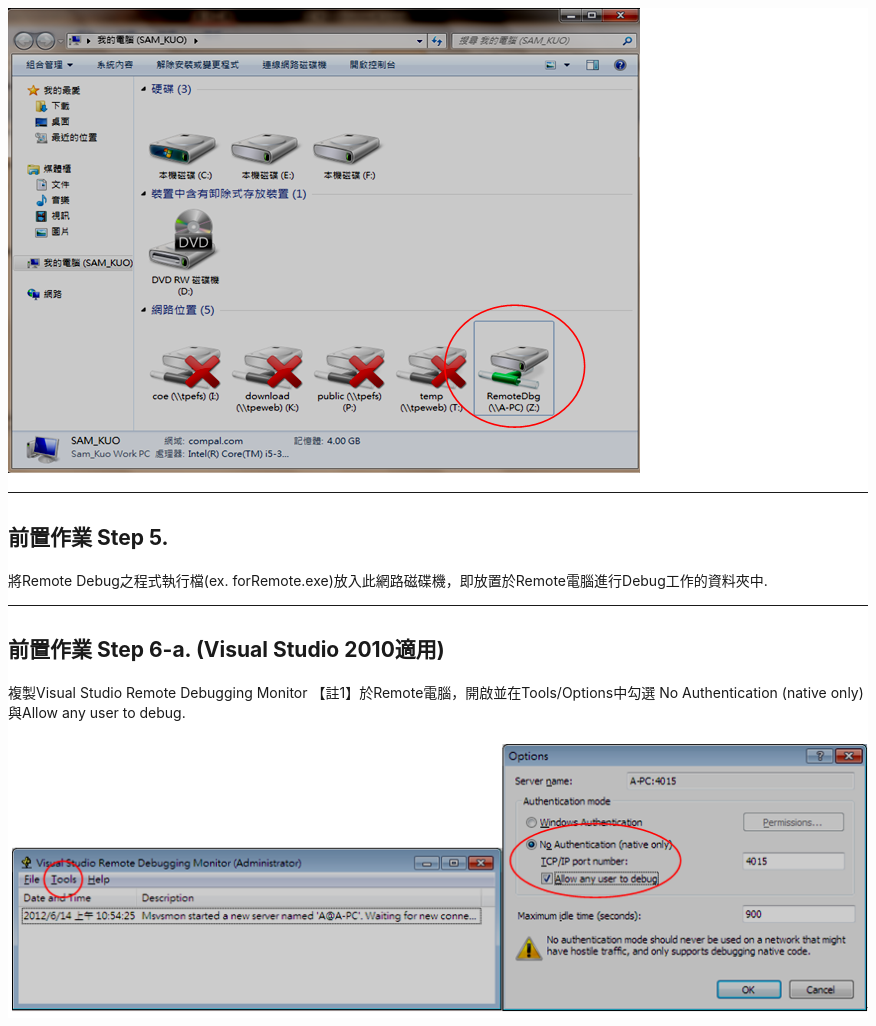 ![](..\images\2012-06-14-MFC_RemoteDebug\FhMSsHv.png)


----------

## 前置作業 Step 5. ##

將Remote Debug之程式執行檔(ex. forRemote.exe)放入此網路磁碟機，即放置於Remote電腦進行Debug工作的資料夾中.

----------


## 前置作業 Step 6-a. (Visual Studio 2010適用) ##


複製Visual Studio Remote Debugging Monitor 【註1】於Remote電腦，開啟並在Tools/Options中勾選 No Authentication (native only)與Allow any user to debug.

![](..\images\2012-06-14-MFC_RemoteDebug\aoZuAEb.png)
